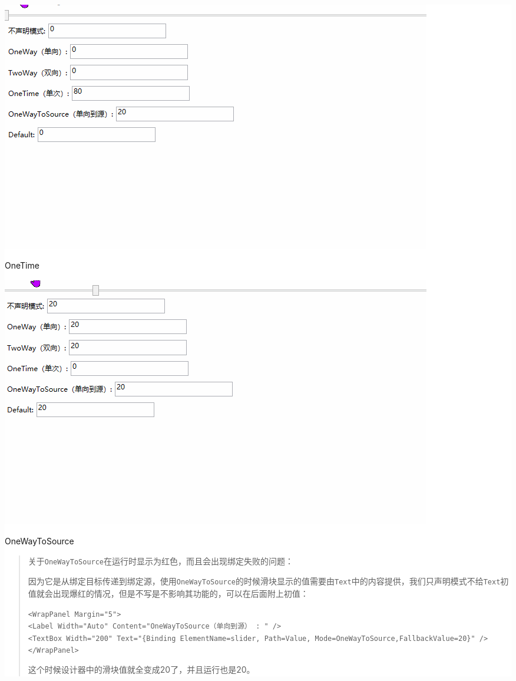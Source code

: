 ![screenshots](images/WPF基础/screenshots-1706622674489-13.gif)

OneTime

![screenshots](images/WPF基础/screenshots-1706622743778-15.gif)

OneWayToSource

> 关于`OneWayToSource`在运行时显示为红色，而且会出现绑定失败的问题：
>
> 因为它是从绑定目标传递到绑定源，使用`OneWayToSource`的时候滑块显示的值需要由`Text`中的内容提供，我们只声明模式不给`Text`初值就会出现爆红的情况，但是不写是不影响其功能的，可以在后面附上初值：
>
> ```xaml
> <WrapPanel Margin="5">
> <Label Width="Auto" Content="OneWayToSource（单向到源） : " />
> <TextBox Width="200" Text="{Binding ElementName=slider, Path=Value, Mode=OneWayToSource,FallbackValue=20}" />
> </WrapPanel>
> ```
>
> 这个时候设计器中的滑块值就全变成20了，并且运行也是20。
